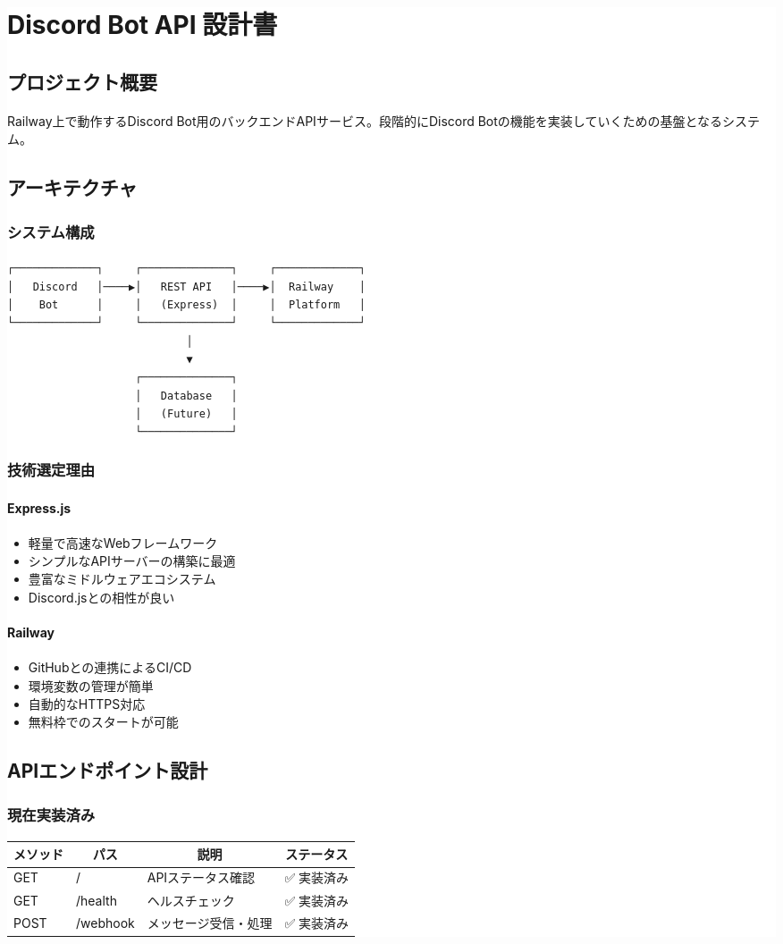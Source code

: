 # Discord Bot API 設計書

## プロジェクト概要

Railway上で動作するDiscord Bot用のバックエンドAPIサービス。段階的にDiscord Botの機能を実装していくための基盤となるシステム。

## アーキテクチャ

### システム構成

```
┌─────────────┐     ┌──────────────┐     ┌─────────────┐
│   Discord   │────▶│   REST API   │────▶│  Railway    │
│    Bot      │     │   (Express)  │     │  Platform   │
└─────────────┘     └──────────────┘     └─────────────┘
                            │
                            ▼
                    ┌──────────────┐
                    │   Database   │
                    │   (Future)   │
                    └──────────────┘
```

### 技術選定理由

#### Express.js
- 軽量で高速なWebフレームワーク
- シンプルなAPIサーバーの構築に最適
- 豊富なミドルウェアエコシステム
- Discord.jsとの相性が良い

#### Railway
- GitHubとの連携によるCI/CD
- 環境変数の管理が簡単
- 自動的なHTTPS対応
- 無料枠でのスタートが可能

## APIエンドポイント設計

### 現在実装済み

| メソッド | パス | 説明 | ステータス |
|---------|------|------|------------|
| GET | / | APIステータス確認 | ✅ 実装済み |
| GET | /health | ヘルスチェック | ✅ 実装済み |
| POST | /webhook | メッセージ受信・処理 | ✅ 実装済み |
